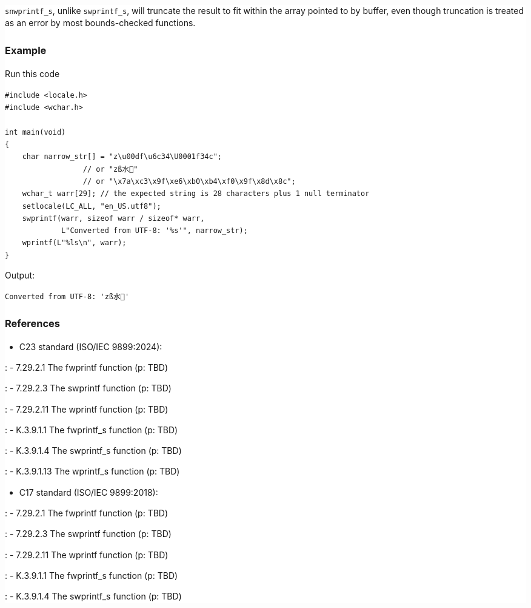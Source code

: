 `snwprintf_s`, unlike `swprintf_s`, will truncate the result to fit within the array pointed to by buffer, even though truncation is treated as an error by most bounds-checked functions.

### Example

Run this code

```
#include <locale.h>
#include <wchar.h>
 
int main(void)
{
    char narrow_str[] = "z\u00df\u6c34\U0001f34c";
                  // or "zß水🍌"
                  // or "\x7a\xc3\x9f\xe6\xb0\xb4\xf0\x9f\x8d\x8c";
    wchar_t warr[29]; // the expected string is 28 characters plus 1 null terminator
    setlocale(LC_ALL, "en_US.utf8");
    swprintf(warr, sizeof warr / sizeof* warr,
             L"Converted from UTF-8: '%s'", narrow_str);
    wprintf(L"%ls\n", warr);
}

```

Output:

```
Converted from UTF-8: 'zß水🍌'

```

### References

- C23 standard (ISO/IEC 9899:2024):

:   - 7.29.2.1 The fwprintf function (p: TBD)

:   - 7.29.2.3 The swprintf function (p: TBD)

:   - 7.29.2.11 The wprintf function (p: TBD)

:   - K.3.9.1.1 The fwprintf_s function (p: TBD)

:   - K.3.9.1.4 The swprintf_s function (p: TBD)

:   - K.3.9.1.13 The wprintf_s function (p: TBD)

- C17 standard (ISO/IEC 9899:2018):

:   - 7.29.2.1 The fwprintf function (p: TBD)

:   - 7.29.2.3 The swprintf function (p: TBD)

:   - 7.29.2.11 The wprintf function (p: TBD)

:   - K.3.9.1.1 The fwprintf_s function (p: TBD)

:   - K.3.9.1.4 The swprintf_s function (p: TBD)
